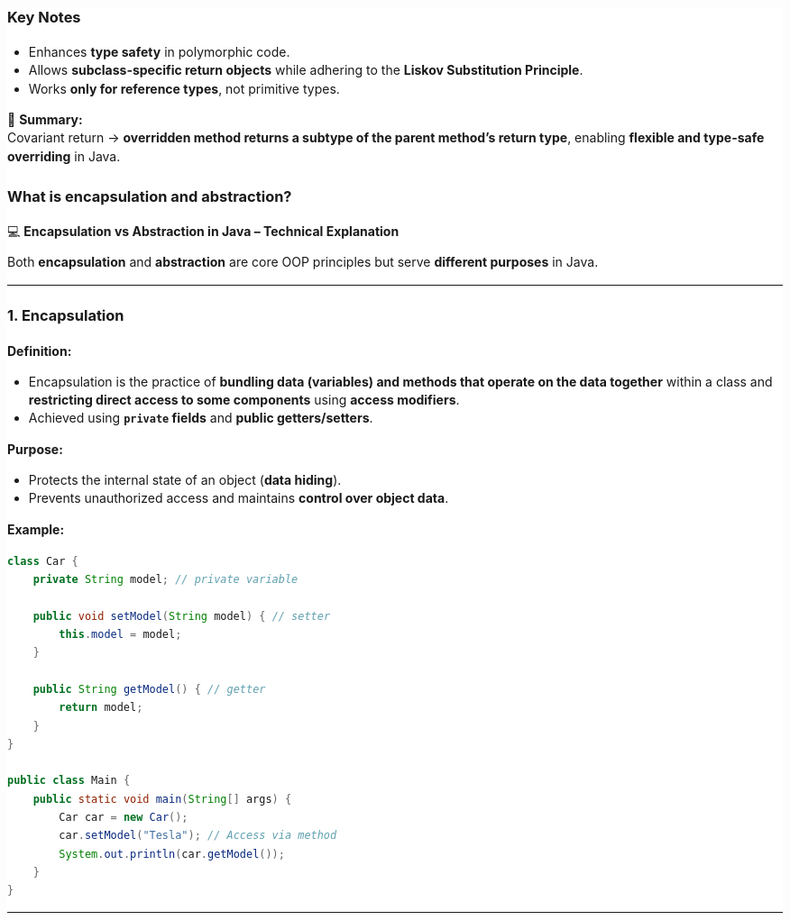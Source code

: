 
### **Key Notes**

- Enhances **type safety** in polymorphic code.  
- Allows **subclass-specific return objects** while adhering to the **Liskov Substitution Principle**.  
- Works **only for reference types**, not primitive types.  

🔧 **Summary:**  
Covariant return → **overridden method returns a subtype of the parent method’s return type**, enabling **flexible and type-safe overriding** in Java.

### What is encapsulation and abstraction?

💻 **Encapsulation vs Abstraction in Java – Technical Explanation**  

Both **encapsulation** and **abstraction** are core OOP principles but serve **different purposes** in Java.  

---

### **1. Encapsulation**

**Definition:**  

- Encapsulation is the practice of **bundling data (variables) and methods that operate on the data together** within a class and **restricting direct access to some components** using **access modifiers**.  
- Achieved using **`private` fields** and **public getters/setters**.  

**Purpose:**  

- Protects the internal state of an object (**data hiding**).  
- Prevents unauthorized access and maintains **control over object data**.  

**Example:**

```java
class Car {
    private String model; // private variable

    public void setModel(String model) { // setter
        this.model = model;
    }

    public String getModel() { // getter
        return model;
    }
}

public class Main {
    public static void main(String[] args) {
        Car car = new Car();
        car.setModel("Tesla"); // Access via method
        System.out.println(car.getModel());
    }
}
```

---